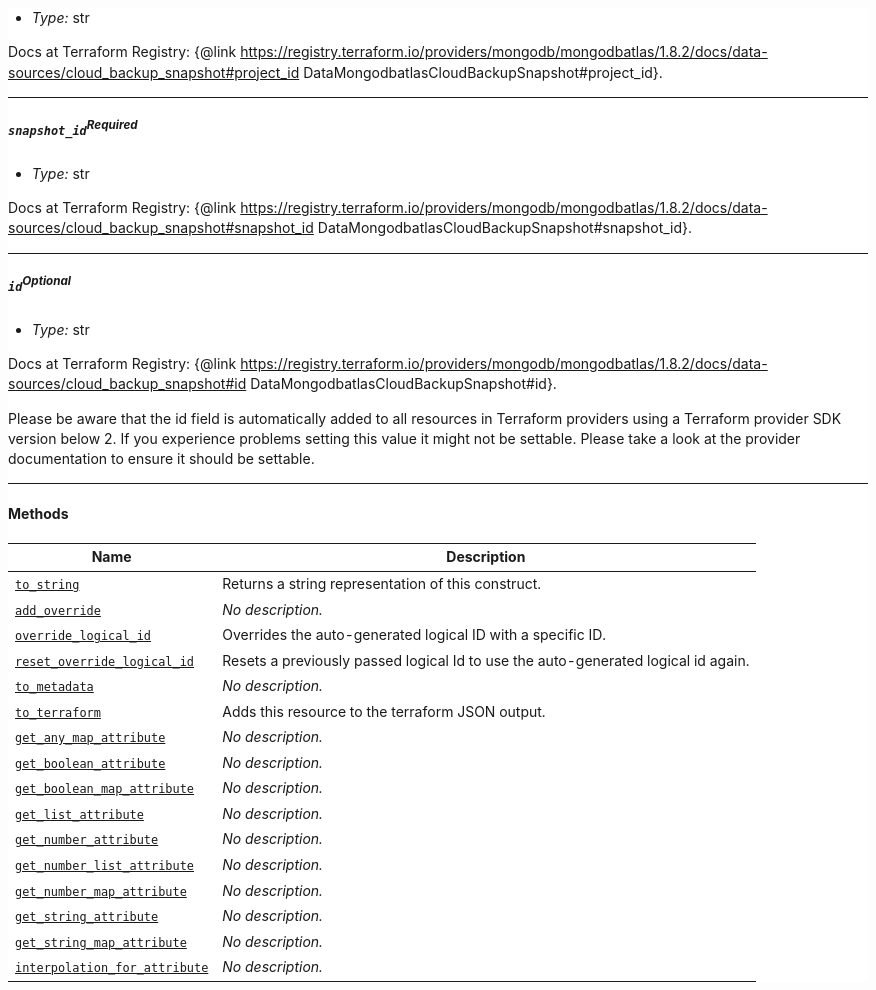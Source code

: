 - *Type:* str

Docs at Terraform Registry: {@link https://registry.terraform.io/providers/mongodb/mongodbatlas/1.8.2/docs/data-sources/cloud_backup_snapshot#project_id DataMongodbatlasCloudBackupSnapshot#project_id}.

---

##### `snapshot_id`<sup>Required</sup> <a name="snapshot_id" id="@cdktf/provider-mongodbatlas.dataMongodbatlasCloudBackupSnapshot.DataMongodbatlasCloudBackupSnapshot.Initializer.parameter.snapshotId"></a>

- *Type:* str

Docs at Terraform Registry: {@link https://registry.terraform.io/providers/mongodb/mongodbatlas/1.8.2/docs/data-sources/cloud_backup_snapshot#snapshot_id DataMongodbatlasCloudBackupSnapshot#snapshot_id}.

---

##### `id`<sup>Optional</sup> <a name="id" id="@cdktf/provider-mongodbatlas.dataMongodbatlasCloudBackupSnapshot.DataMongodbatlasCloudBackupSnapshot.Initializer.parameter.id"></a>

- *Type:* str

Docs at Terraform Registry: {@link https://registry.terraform.io/providers/mongodb/mongodbatlas/1.8.2/docs/data-sources/cloud_backup_snapshot#id DataMongodbatlasCloudBackupSnapshot#id}.

Please be aware that the id field is automatically added to all resources in Terraform providers using a Terraform provider SDK version below 2.
If you experience problems setting this value it might not be settable. Please take a look at the provider documentation to ensure it should be settable.

---

#### Methods <a name="Methods" id="Methods"></a>

| **Name** | **Description** |
| --- | --- |
| <code><a href="#@cdktf/provider-mongodbatlas.dataMongodbatlasCloudBackupSnapshot.DataMongodbatlasCloudBackupSnapshot.toString">to_string</a></code> | Returns a string representation of this construct. |
| <code><a href="#@cdktf/provider-mongodbatlas.dataMongodbatlasCloudBackupSnapshot.DataMongodbatlasCloudBackupSnapshot.addOverride">add_override</a></code> | *No description.* |
| <code><a href="#@cdktf/provider-mongodbatlas.dataMongodbatlasCloudBackupSnapshot.DataMongodbatlasCloudBackupSnapshot.overrideLogicalId">override_logical_id</a></code> | Overrides the auto-generated logical ID with a specific ID. |
| <code><a href="#@cdktf/provider-mongodbatlas.dataMongodbatlasCloudBackupSnapshot.DataMongodbatlasCloudBackupSnapshot.resetOverrideLogicalId">reset_override_logical_id</a></code> | Resets a previously passed logical Id to use the auto-generated logical id again. |
| <code><a href="#@cdktf/provider-mongodbatlas.dataMongodbatlasCloudBackupSnapshot.DataMongodbatlasCloudBackupSnapshot.toMetadata">to_metadata</a></code> | *No description.* |
| <code><a href="#@cdktf/provider-mongodbatlas.dataMongodbatlasCloudBackupSnapshot.DataMongodbatlasCloudBackupSnapshot.toTerraform">to_terraform</a></code> | Adds this resource to the terraform JSON output. |
| <code><a href="#@cdktf/provider-mongodbatlas.dataMongodbatlasCloudBackupSnapshot.DataMongodbatlasCloudBackupSnapshot.getAnyMapAttribute">get_any_map_attribute</a></code> | *No description.* |
| <code><a href="#@cdktf/provider-mongodbatlas.dataMongodbatlasCloudBackupSnapshot.DataMongodbatlasCloudBackupSnapshot.getBooleanAttribute">get_boolean_attribute</a></code> | *No description.* |
| <code><a href="#@cdktf/provider-mongodbatlas.dataMongodbatlasCloudBackupSnapshot.DataMongodbatlasCloudBackupSnapshot.getBooleanMapAttribute">get_boolean_map_attribute</a></code> | *No description.* |
| <code><a href="#@cdktf/provider-mongodbatlas.dataMongodbatlasCloudBackupSnapshot.DataMongodbatlasCloudBackupSnapshot.getListAttribute">get_list_attribute</a></code> | *No description.* |
| <code><a href="#@cdktf/provider-mongodbatlas.dataMongodbatlasCloudBackupSnapshot.DataMongodbatlasCloudBackupSnapshot.getNumberAttribute">get_number_attribute</a></code> | *No description.* |
| <code><a href="#@cdktf/provider-mongodbatlas.dataMongodbatlasCloudBackupSnapshot.DataMongodbatlasCloudBackupSnapshot.getNumberListAttribute">get_number_list_attribute</a></code> | *No description.* |
| <code><a href="#@cdktf/provider-mongodbatlas.dataMongodbatlasCloudBackupSnapshot.DataMongodbatlasCloudBackupSnapshot.getNumberMapAttribute">get_number_map_attribute</a></code> | *No description.* |
| <code><a href="#@cdktf/provider-mongodbatlas.dataMongodbatlasCloudBackupSnapshot.DataMongodbatlasCloudBackupSnapshot.getStringAttribute">get_string_attribute</a></code> | *No description.* |
| <code><a href="#@cdktf/provider-mongodbatlas.dataMongodbatlasCloudBackupSnapshot.DataMongodbatlasCloudBackupSnapshot.getStringMapAttribute">get_string_map_attribute</a></code> | *No description.* |
| <code><a href="#@cdktf/provider-mongodbatlas.dataMongodbatlasCloudBackupSnapshot.DataMongodbatlasCloudBackupSnapshot.interpolationForAttribute">interpolation_for_attribute</a></code> | *No description.* |